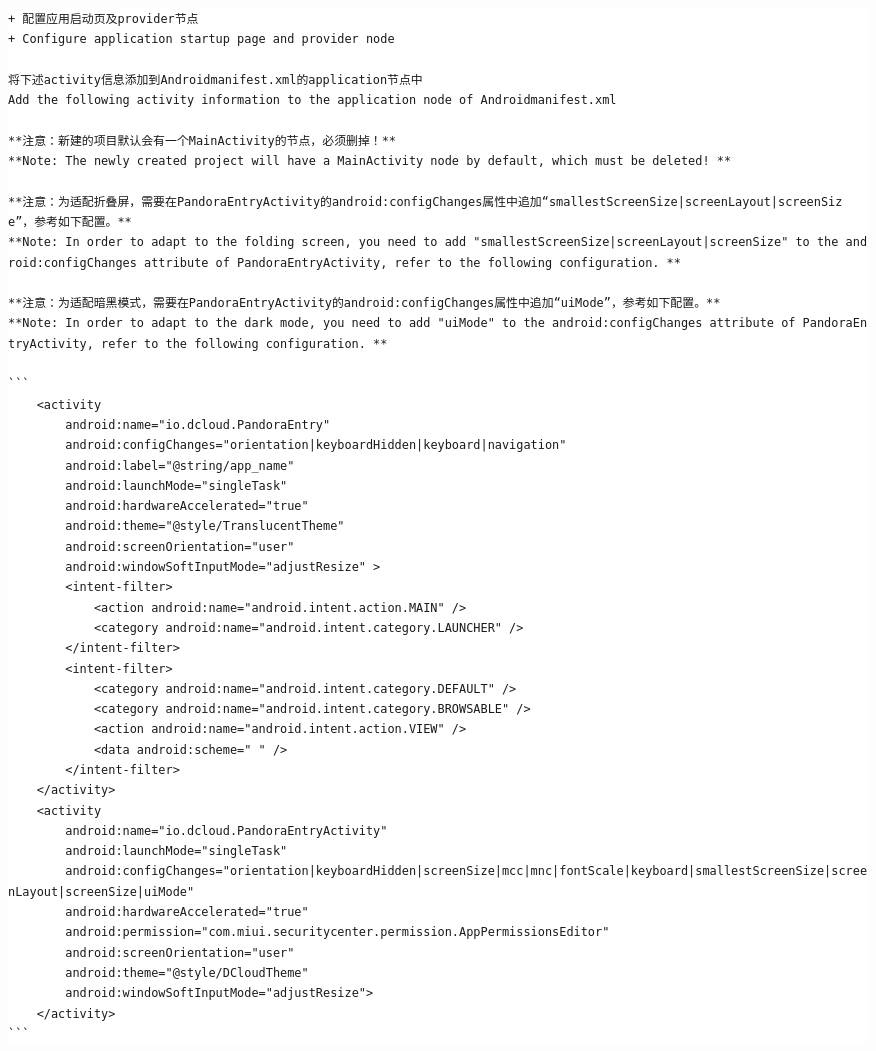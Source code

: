 	+ 配置应用启动页及provider节点
	+ Configure application startup page and provider node

	将下述activity信息添加到Androidmanifest.xml的application节点中
	Add the following activity information to the application node of Androidmanifest.xml
	
	**注意：新建的项目默认会有一个MainActivity的节点，必须删掉！**
	**Note: The newly created project will have a MainActivity node by default, which must be deleted! **
	
	**注意：为适配折叠屏，需要在PandoraEntryActivity的android:configChanges属性中追加“smallestScreenSize|screenLayout|screenSize”，参考如下配置。**
	**Note: In order to adapt to the folding screen, you need to add "smallestScreenSize|screenLayout|screenSize" to the android:configChanges attribute of PandoraEntryActivity, refer to the following configuration. **
	
	**注意：为适配暗黑模式，需要在PandoraEntryActivity的android:configChanges属性中追加“uiMode”，参考如下配置。**
	**Note: In order to adapt to the dark mode, you need to add "uiMode" to the android:configChanges attribute of PandoraEntryActivity, refer to the following configuration. **

	```
		<activity
            android:name="io.dcloud.PandoraEntry"
            android:configChanges="orientation|keyboardHidden|keyboard|navigation"
            android:label="@string/app_name"
            android:launchMode="singleTask"
            android:hardwareAccelerated="true"
            android:theme="@style/TranslucentTheme"
            android:screenOrientation="user"
            android:windowSoftInputMode="adjustResize" >
            <intent-filter>
                <action android:name="android.intent.action.MAIN" />
                <category android:name="android.intent.category.LAUNCHER" />
            </intent-filter>
            <intent-filter>
                <category android:name="android.intent.category.DEFAULT" />
                <category android:name="android.intent.category.BROWSABLE" />
                <action android:name="android.intent.action.VIEW" />
                <data android:scheme=" " />
            </intent-filter>
        </activity>
		<activity
            android:name="io.dcloud.PandoraEntryActivity"
            android:launchMode="singleTask"
            android:configChanges="orientation|keyboardHidden|screenSize|mcc|mnc|fontScale|keyboard|smallestScreenSize|screenLayout|screenSize|uiMode"
            android:hardwareAccelerated="true"
            android:permission="com.miui.securitycenter.permission.AppPermissionsEditor"
            android:screenOrientation="user"
            android:theme="@style/DCloudTheme"
            android:windowSoftInputMode="adjustResize">
        </activity>
	```
